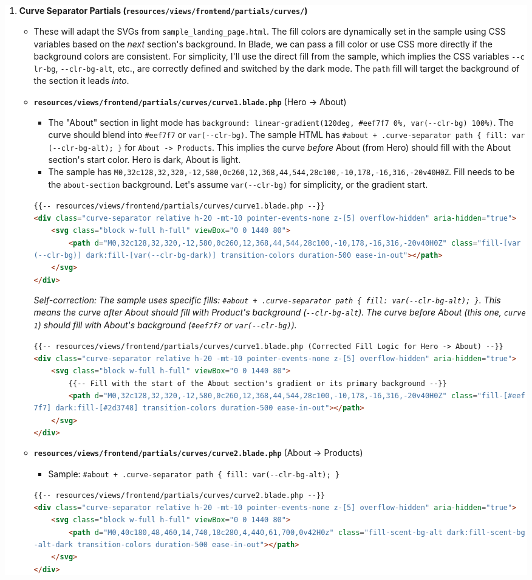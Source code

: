 1.  **Curve Separator Partials (`resources/views/frontend/partials/curves/`)**
    *   These will adapt the SVGs from `sample_landing_page.html`. The fill colors are dynamically set in the sample using CSS variables based on the *next* section's background. In Blade, we can pass a fill color or use CSS more directly if the background colors are consistent. For simplicity, I'll use the direct fill from the sample, which implies the CSS variables `--clr-bg`, `--clr-bg-alt`, etc., are correctly defined and switched by the dark mode. The `path` fill will target the background of the section it leads *into*.

    *   **`resources/views/frontend/partials/curves/curve1.blade.php`** (Hero -> About)
        *   The "About" section in light mode has `background: linear-gradient(120deg, #eef7f7 0%, var(--clr-bg) 100%)`. The curve should blend into `#eef7f7` or `var(--clr-bg)`. The sample HTML has `#about + .curve-separator path { fill: var(--clr-bg-alt); }` for `About -> Products`. This implies the curve *before* About (from Hero) should fill with the About section's start color. Hero is dark, About is light.
        *   The sample has `M0,32c128,32,320,-12,580,0c260,12,368,44,544,28c100,-10,178,-16,316,-20v40H0Z`. Fill needs to be the `about-section` background. Let's assume `var(--clr-bg)` for simplicity, or the gradient start.

        ```html
        {{-- resources/views/frontend/partials/curves/curve1.blade.php --}}
        <div class="curve-separator relative h-20 -mt-10 pointer-events-none z-[5] overflow-hidden" aria-hidden="true">
            <svg class="block w-full h-full" viewBox="0 0 1440 80">
                <path d="M0,32c128,32,320,-12,580,0c260,12,368,44,544,28c100,-10,178,-16,316,-20v40H0Z" class="fill-[var(--clr-bg)] dark:fill-[var(--clr-bg-dark)] transition-colors duration-500 ease-in-out"></path>
            </svg>
        </div>
        ```
        *Self-correction: The sample uses specific fills: `#about + .curve-separator path { fill: var(--clr-bg-alt); }`. This means the curve *after* About should fill with Product's background (`--clr-bg-alt`). The curve *before* About (this one, `curve1`) should fill with About's background (`#eef7f7` or `var(--clr-bg)`).*

        ```html
        {{-- resources/views/frontend/partials/curves/curve1.blade.php (Corrected Fill Logic for Hero -> About) --}}
        <div class="curve-separator relative h-20 -mt-10 pointer-events-none z-[5] overflow-hidden" aria-hidden="true">
            <svg class="block w-full h-full" viewBox="0 0 1440 80">
                {{-- Fill with the start of the About section's gradient or its primary background --}}
                <path d="M0,32c128,32,320,-12,580,0c260,12,368,44,544,28c100,-10,178,-16,316,-20v40H0Z" class="fill-[#eef7f7] dark:fill-[#2d3748] transition-colors duration-500 ease-in-out"></path>
            </svg>
        </div>
        ```

    *   **`resources/views/frontend/partials/curves/curve2.blade.php`** (About -> Products)
        *   Sample: `#about + .curve-separator path { fill: var(--clr-bg-alt); }`

        ```html
        {{-- resources/views/frontend/partials/curves/curve2.blade.php --}}
        <div class="curve-separator relative h-20 -mt-10 pointer-events-none z-[5] overflow-hidden" aria-hidden="true">
            <svg class="block w-full h-full" viewBox="0 0 1440 80">
                <path d="M0,40c180,48,460,14,740,18c280,4,440,61,700,0v42H0z" class="fill-scent-bg-alt dark:fill-scent-bg-alt-dark transition-colors duration-500 ease-in-out"></path>
            </svg>
        </div>
        ```
